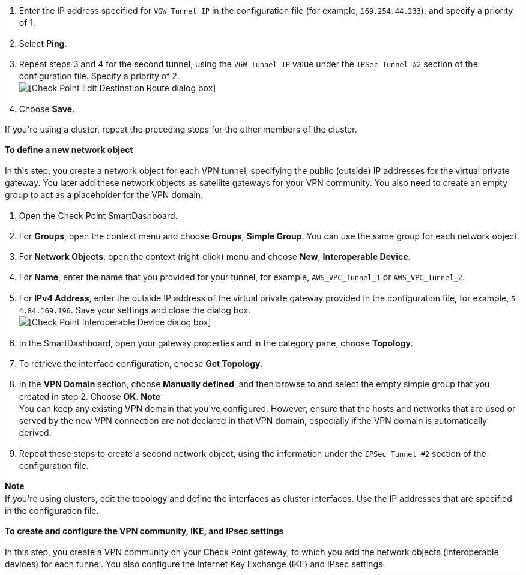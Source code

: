 1. Enter the IP address specified for `VGW Tunnel IP` in the configuration file \(for example, `169.254.44.233`\), and specify a priority of 1\.

1. Select **Ping**\.

1. Repeat steps 3 and 4 for the second tunnel, using the `VGW Tunnel IP` value under the `IPSec Tunnel #2` section of the configuration file\. Specify a priority of 2\.  
![\[Check Point Edit Destination Route dialog box\]](http://docs.aws.amazon.com/vpn/latest/s2svpn/images/check-point-static-routes.png)

1. Choose **Save**\.

If you're using a cluster, repeat the preceding steps for the other members of the cluster\. 

**To define a new network object**

In this step, you create a network object for each VPN tunnel, specifying the public \(outside\) IP addresses for the virtual private gateway\. You later add these network objects as satellite gateways for your VPN community\. You also need to create an empty group to act as a placeholder for the VPN domain\. 

1. Open the Check Point SmartDashboard\.

1. For **Groups**, open the context menu and choose **Groups**, **Simple Group**\. You can use the same group for each network object\.

1. For **Network Objects**, open the context \(right\-click\) menu and choose **New**, **Interoperable Device**\.

1. For **Name**, enter the name that you provided for your tunnel, for example, `AWS_VPC_Tunnel_1` or `AWS_VPC_Tunnel_2`\.

1. For **IPv4 Address**, enter the outside IP address of the virtual private gateway provided in the configuration file, for example, `54.84.169.196`\. Save your settings and close the dialog box\.  
![\[Check Point Interoperable Device dialog box\]](http://docs.aws.amazon.com/vpn/latest/s2svpn/images/check-point-network-device.png)

1. In the SmartDashboard, open your gateway properties and in the category pane, choose **Topology**\. 

1. To retrieve the interface configuration, choose **Get Topology**\.

1. In the **VPN Domain** section, choose **Manually defined**, and then browse to and select the empty simple group that you created in step 2\. Choose **OK**\.
**Note**  
You can keep any existing VPN domain that you've configured\. However, ensure that the hosts and networks that are used or served by the new VPN connection are not declared in that VPN domain, especially if the VPN domain is automatically derived\.

1. Repeat these steps to create a second network object, using the information under the `IPSec Tunnel #2` section of the configuration file\.

**Note**  
If you're using clusters, edit the topology and define the interfaces as cluster interfaces\. Use the IP addresses that are specified in the configuration file\. 

**To create and configure the VPN community, IKE, and IPsec settings**

In this step, you create a VPN community on your Check Point gateway, to which you add the network objects \(interoperable devices\) for each tunnel\. You also configure the Internet Key Exchange \(IKE\) and IPsec settings\.
